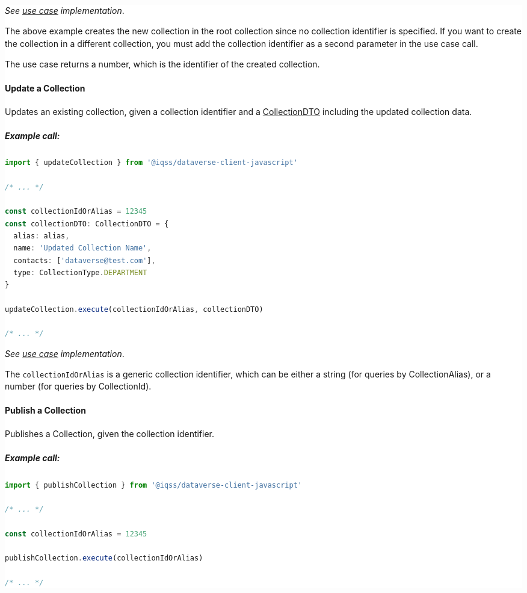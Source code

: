 
_See [use case](../src/collections/domain/useCases/CreateCollection.ts) implementation_.

The above example creates the new collection in the root collection since no collection identifier is specified. If you want to create the collection in a different collection, you must add the collection identifier as a second parameter in the use case call.

The use case returns a number, which is the identifier of the created collection.

#### Update a Collection

Updates an existing collection, given a collection identifier and a [CollectionDTO](../src/collections/domain/dtos/CollectionDTO.ts) including the updated collection data.

##### Example call:

```typescript
import { updateCollection } from '@iqss/dataverse-client-javascript'

/* ... */

const collectionIdOrAlias = 12345
const collectionDTO: CollectionDTO = {
  alias: alias,
  name: 'Updated Collection Name',
  contacts: ['dataverse@test.com'],
  type: CollectionType.DEPARTMENT
}

updateCollection.execute(collectionIdOrAlias, collectionDTO)

/* ... */
```

_See [use case](../src/collections/domain/useCases/UpdateCollection.ts) implementation_.

The `collectionIdOrAlias` is a generic collection identifier, which can be either a string (for queries by CollectionAlias), or a number (for queries by CollectionId).

#### Publish a Collection

Publishes a Collection, given the collection identifier.

##### Example call:

```typescript
import { publishCollection } from '@iqss/dataverse-client-javascript'

/* ... */

const collectionIdOrAlias = 12345

publishCollection.execute(collectionIdOrAlias)

/* ... */
```
